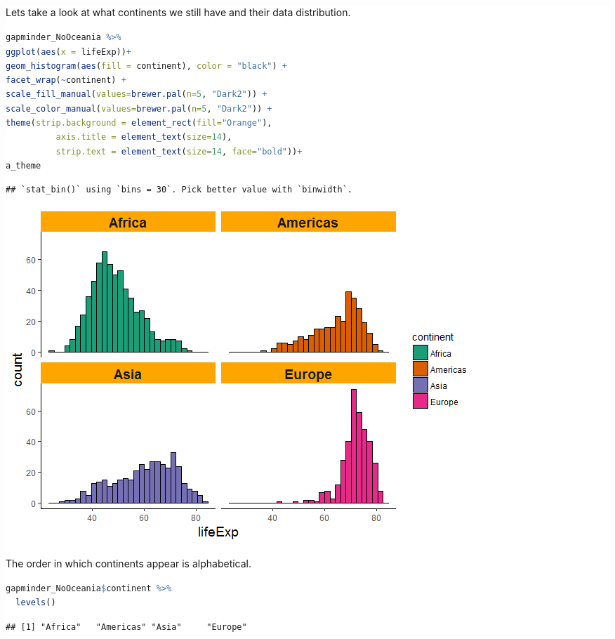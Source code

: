 Lets take a look at what continents we still have and their data distribution.

``` r
gapminder_NoOceania %>%
ggplot(aes(x = lifeExp))+
geom_histogram(aes(fill = continent), color = "black") + 
facet_wrap(~continent) +
scale_fill_manual(values=brewer.pal(n=5, "Dark2")) +
scale_color_manual(values=brewer.pal(n=5, "Dark2")) + 
theme(strip.background = element_rect(fill="Orange"),
          axis.title = element_text(size=14),
          strip.text = element_text(size=14, face="bold"))+
a_theme
```

    ## `stat_bin()` using `bins = 30`. Pick better value with `binwidth`.

![](hw5_files/figure-markdown_github-ascii_identifiers/unnamed-chunk-9-1.png)

The order in which continents appear is alphabetical.

``` r
gapminder_NoOceania$continent %>%
  levels()
```

    ## [1] "Africa"   "Americas" "Asia"     "Europe"
